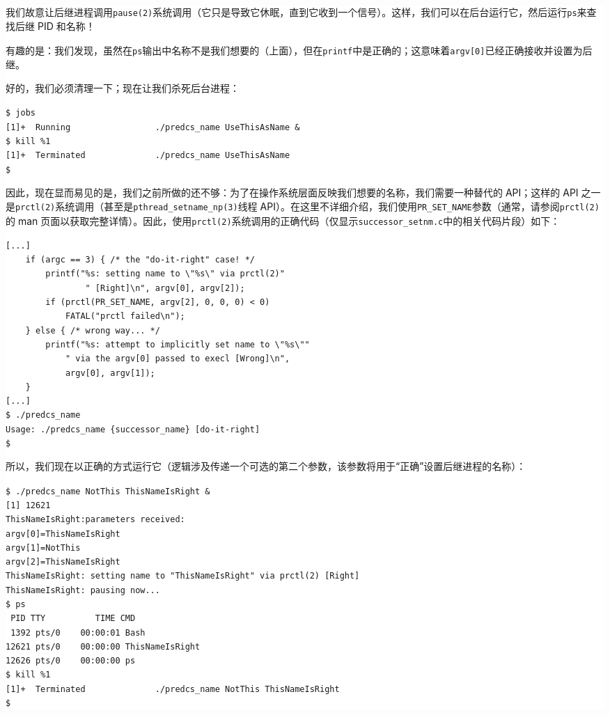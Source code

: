 我们故意让后继进程调用`pause(2)`系统调用（它只是导致它休眠，直到它收到一个信号）。这样，我们可以在后台运行它，然后运行`ps`来查找后继 PID 和名称！

有趣的是：我们发现，虽然在`ps`输出中名称不是我们想要的（上面），但在`printf`中是正确的；这意味着`argv[0]`已经正确接收并设置为后继。

好的，我们必须清理一下；现在让我们杀死后台进程：

```
$ jobs
[1]+  Running                 ./predcs_name UseThisAsName &
$ kill %1
[1]+  Terminated              ./predcs_name UseThisAsName
$ 
```

因此，现在显而易见的是，我们之前所做的还不够：为了在操作系统层面反映我们想要的名称，我们需要一种替代的 API；这样的 API 之一是`prctl(2)`系统调用（甚至是`pthread_setname_np(3)`线程 API）。在这里不详细介绍，我们使用`PR_SET_NAME`参数（通常，请参阅`prctl(2)`的 man 页面以获取完整详情）。因此，使用`prctl(2)`系统调用的正确代码（仅显示`successor_setnm.c`中的相关代码片段）如下：

```
[...]
    if (argc == 3) { /* the "do-it-right" case! */
        printf("%s: setting name to \"%s\" via prctl(2)"
                " [Right]\n", argv[0], argv[2]);
        if (prctl(PR_SET_NAME, argv[2], 0, 0, 0) < 0)
            FATAL("prctl failed\n");
    } else { /* wrong way... */
        printf("%s: attempt to implicitly set name to \"%s\""
            " via the argv[0] passed to execl [Wrong]\n",
            argv[0], argv[1]);
    }
[...]
$ ./predcs_name 
Usage: ./predcs_name {successor_name} [do-it-right]
$ 
```

所以，我们现在以正确的方式运行它（逻辑涉及传递一个可选的第二个参数，该参数将用于“正确”设置后继进程的名称）：

```
$ ./predcs_name NotThis ThisNameIsRight &
[1] 12621
ThisNameIsRight:parameters received:
argv[0]=ThisNameIsRight
argv[1]=NotThis
argv[2]=ThisNameIsRight
ThisNameIsRight: setting name to "ThisNameIsRight" via prctl(2) [Right]
ThisNameIsRight: pausing now...
$ ps
 PID TTY          TIME CMD
 1392 pts/0    00:00:01 Bash
12621 pts/0    00:00:00 ThisNameIsRight
12626 pts/0    00:00:00 ps
$ kill %1
[1]+  Terminated              ./predcs_name NotThis ThisNameIsRight
$ 
```
